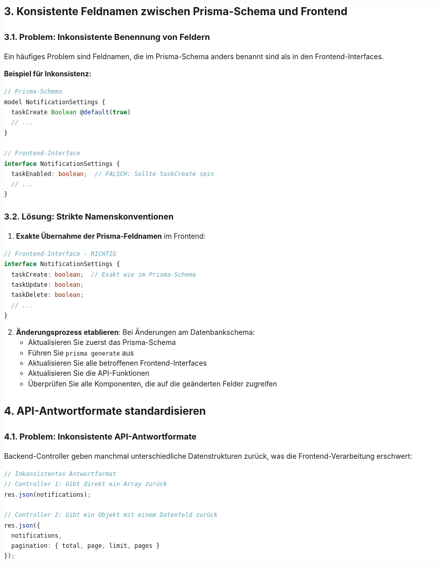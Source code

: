 ## 3. Konsistente Feldnamen zwischen Prisma-Schema und Frontend

### 3.1. Problem: Inkonsistente Benennung von Feldern

Ein häufiges Problem sind Feldnamen, die im Prisma-Schema anders benannt sind als in den Frontend-Interfaces.

**Beispiel für Inkonsistenz:**
```typescript
// Prisma-Schema
model NotificationSettings {
  taskCreate Boolean @default(true)
  // ...
}

// Frontend-Interface
interface NotificationSettings {
  taskEnabled: boolean;  // FALSCH: Sollte taskCreate sein
  // ...
}
```

### 3.2. Lösung: Strikte Namenskonventionen

1. **Exakte Übernahme der Prisma-Feldnamen** im Frontend:

```typescript
// Frontend-Interface - RICHTIG
interface NotificationSettings {
  taskCreate: boolean;  // Exakt wie im Prisma-Schema
  taskUpdate: boolean;
  taskDelete: boolean;
  // ...
}
```

2. **Änderungsprozess etablieren**: Bei Änderungen am Datenbankschema:
   - Aktualisieren Sie zuerst das Prisma-Schema
   - Führen Sie `prisma generate` aus
   - Aktualisieren Sie alle betroffenen Frontend-Interfaces
   - Aktualisieren Sie die API-Funktionen
   - Überprüfen Sie alle Komponenten, die auf die geänderten Felder zugreifen

## 4. API-Antwortformate standardisieren

### 4.1. Problem: Inkonsistente API-Antwortformate

Backend-Controller geben manchmal unterschiedliche Datenstrukturen zurück, was die Frontend-Verarbeitung erschwert:

```typescript
// Inkonsistentes Antwortformat
// Controller 1: Gibt direkt ein Array zurück
res.json(notifications);

// Controller 2: Gibt ein Objekt mit einem Datenfeld zurück
res.json({ 
  notifications,
  pagination: { total, page, limit, pages }
});
```
